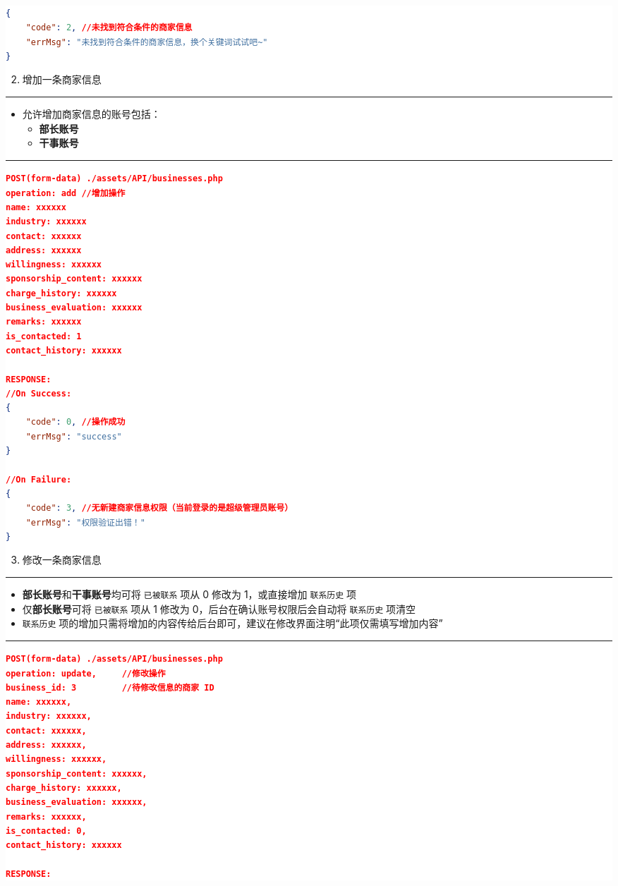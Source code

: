 ```json
{
	"code": 2, //未找到符合条件的商家信息
	"errMsg": "未找到符合条件的商家信息，换个关键词试试吧~"
}
```

2. 增加一条商家信息
***
- 允许增加商家信息的账号包括：
  - **部长账号**
  - **干事账号**
***
```json
POST(form-data) ./assets/API/businesses.php
operation: add //增加操作
name: xxxxxx
industry: xxxxxx
contact: xxxxxx
address: xxxxxx
willingness: xxxxxx
sponsorship_content: xxxxxx
charge_history: xxxxxx
business_evaluation: xxxxxx
remarks: xxxxxx
is_contacted: 1
contact_history: xxxxxx

RESPONSE:
//On Success:
{
	"code": 0, //操作成功
	"errMsg": "success"
}

//On Failure:
{
	"code": 3, //无新建商家信息权限（当前登录的是超级管理员账号）
	"errMsg": "权限验证出错！"
}
```

3. 修改一条商家信息
***
- **部长账号**和**干事账号**均可将 `已被联系` 项从 0 修改为 1，或直接增加 `联系历史` 项
- 仅**部长账号**可将 `已被联系` 项从 1 修改为 0，后台在确认账号权限后会自动将 `联系历史` 项清空
- `联系历史` 项的增加只需将增加的内容传给后台即可，建议在修改界面注明“此项仅需填写增加内容”
***
```json
POST(form-data) ./assets/API/businesses.php
operation: update,     //修改操作
business_id: 3         //待修改信息的商家 ID
name: xxxxxx,
industry: xxxxxx,
contact: xxxxxx,
address: xxxxxx,
willingness: xxxxxx,
sponsorship_content: xxxxxx,
charge_history: xxxxxx,
business_evaluation: xxxxxx,
remarks: xxxxxx,
is_contacted: 0,
contact_history: xxxxxx

RESPONSE:
```